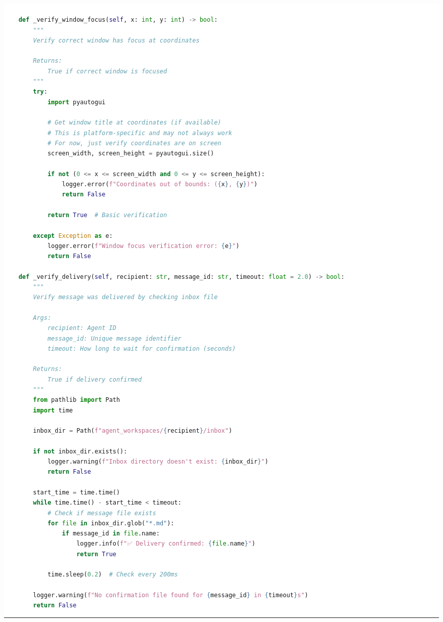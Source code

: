 ```python
    
    def _verify_window_focus(self, x: int, y: int) -> bool:
        """
        Verify correct window has focus at coordinates
        
        Returns:
            True if correct window is focused
        """
        try:
            import pyautogui
            
            # Get window title at coordinates (if available)
            # This is platform-specific and may not always work
            # For now, just verify coordinates are on screen
            screen_width, screen_height = pyautogui.size()
            
            if not (0 <= x <= screen_width and 0 <= y <= screen_height):
                logger.error(f"Coordinates out of bounds: ({x}, {y})")
                return False
            
            return True  # Basic verification
            
        except Exception as e:
            logger.error(f"Window focus verification error: {e}")
            return False
    
    def _verify_delivery(self, recipient: str, message_id: str, timeout: float = 2.0) -> bool:
        """
        Verify message was delivered by checking inbox file
        
        Args:
            recipient: Agent ID
            message_id: Unique message identifier
            timeout: How long to wait for confirmation (seconds)
        
        Returns:
            True if delivery confirmed
        """
        from pathlib import Path
        import time
        
        inbox_dir = Path(f"agent_workspaces/{recipient}/inbox")
        
        if not inbox_dir.exists():
            logger.warning(f"Inbox directory doesn't exist: {inbox_dir}")
            return False
        
        start_time = time.time()
        while time.time() - start_time < timeout:
            # Check if message file exists
            for file in inbox_dir.glob("*.md"):
                if message_id in file.name:
                    logger.info(f"✅ Delivery confirmed: {file.name}")
                    return True
            
            time.sleep(0.2)  # Check every 200ms
        
        logger.warning(f"No confirmation file found for {message_id} in {timeout}s")
        return False
```

---